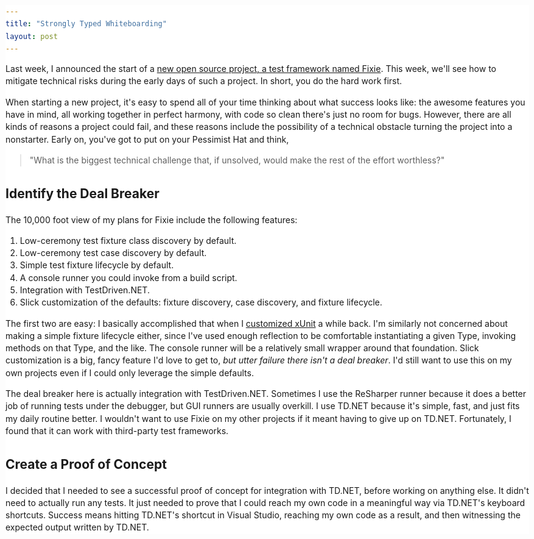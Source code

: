 ```yaml
---
title: "Strongly Typed Whiteboarding"
layout: post
---
```



Last week, I announced the start of a <a href="http://patrick.lioi.net/2013/03/08/insufficiently-round-wheels/">new open source project, a test framework named Fixie</a>.  This week, we'll see how to mitigate technical risks during the early days of such a project.  In short, you do the hard work first.

When starting a new project, it's easy to spend all of your time thinking about what success looks like: the awesome features you have in mind, all working together in perfect harmony, with code so clean there's just no room for bugs.  However, there are all kinds of reasons a project could fail, and these reasons include the possibility of a technical obstacle turning the project into a nonstarter.  Early on, you've got to put on your Pessimist Hat and think,

> "What is the biggest technical challenge that, if unsolved, would make the rest of the effort worthless?"

## Identify the Deal Breaker

The 10,000 foot view of my plans for Fixie include the following features:

1. Low-ceremony test fixture class discovery by default.
2. Low-ceremony test case discovery by default.
3. Simple test fixture lifecycle by default.
4. A console runner you could invoke from a build script.
5. Integration with TestDriven.NET.
6. Slick customization of the defaults: fixture discovery, case discovery, and fixture lifecycle.


The first two are easy: I basically accomplished that when I <a href="http://patrick.lioi.net/2012/09/13/low-ceremony-xunit/">customized xUnit</a> a while back.  I'm similarly not concerned about making a simple fixture lifecycle either, since I've used enough reflection to be comfortable instantiating a given Type, invoking methods on that Type, and the like.  The console runner will be a relatively small wrapper around that foundation.  Slick customization is a big, fancy feature I'd love to get to, *but utter failure there isn't a deal breaker*.  I'd still want to use this on my own projects even if I could only leverage the simple defaults.

The deal breaker here is actually integration with TestDriven.NET.  Sometimes I use the ReSharper runner because it does a better job of running tests under the debugger, but GUI runners are usually overkill.  I use TD.NET because it's simple, fast, and just fits my daily routine better.  I wouldn't want to use Fixie on my other projects if it meant having to give up on TD.NET.  Fortunately, I found that it can work with third-party test frameworks.

## Create a Proof of Concept

I decided that I needed to see a successful proof of concept for integration with TD.NET, before working on anything else.  It didn't need to actually run any tests.  It just needed to prove that I could reach my own code in a meaningful way via TD.NET's keyboard shortcuts.  Success means hitting TD.NET's shortcut in Visual Studio, reaching my own code as a result, and then witnessing the expected output written by TD.NET.
